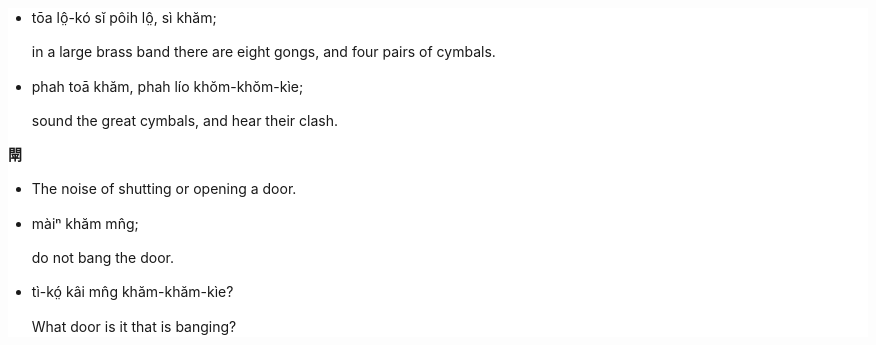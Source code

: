 - tōa lô̤-kó sĭ pôih lô̤, sì khăm;

  in a large brass band there are eight gongs, and four pairs of cymbals.

- phah toā khăm, phah lío khŏm-khŏm-kìe;

  sound the great cymbals, and hear their clash.

**閛**
- The noise of shutting or opening a door.

- màiⁿ khăm mn̂g;

  do not bang the door.

- tì-kó̤ kâi mn̂g khăm-khăm-kìe?

  What door is it that is banging?